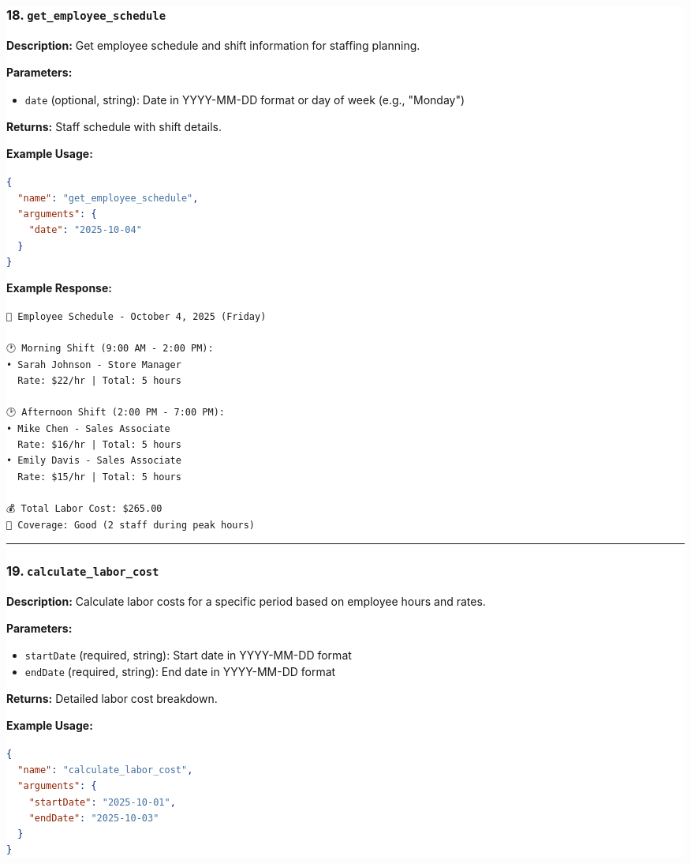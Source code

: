 
### 18. `get_employee_schedule`

**Description:** Get employee schedule and shift information for staffing planning.

**Parameters:**
- `date` (optional, string): Date in YYYY-MM-DD format or day of week (e.g., "Monday")

**Returns:** Staff schedule with shift details.

**Example Usage:**
```json
{
  "name": "get_employee_schedule",
  "arguments": {
    "date": "2025-10-04"
  }
}
```

**Example Response:**
```
👥 Employee Schedule - October 4, 2025 (Friday)

🕐 Morning Shift (9:00 AM - 2:00 PM):
• Sarah Johnson - Store Manager
  Rate: $22/hr | Total: 5 hours

🕑 Afternoon Shift (2:00 PM - 7:00 PM):
• Mike Chen - Sales Associate
  Rate: $16/hr | Total: 5 hours
• Emily Davis - Sales Associate
  Rate: $15/hr | Total: 5 hours

💰 Total Labor Cost: $265.00
👥 Coverage: Good (2 staff during peak hours)
```

---

### 19. `calculate_labor_cost`

**Description:** Calculate labor costs for a specific period based on employee hours and rates.

**Parameters:**
- `startDate` (required, string): Start date in YYYY-MM-DD format
- `endDate` (required, string): End date in YYYY-MM-DD format

**Returns:** Detailed labor cost breakdown.

**Example Usage:**
```json
{
  "name": "calculate_labor_cost",
  "arguments": {
    "startDate": "2025-10-01",
    "endDate": "2025-10-03"
  }
}
```

